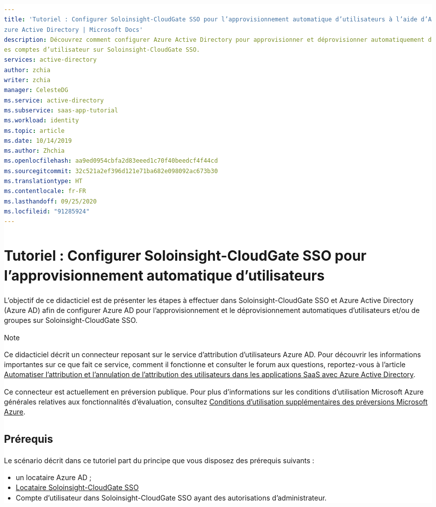 ```yaml
---
title: 'Tutoriel : Configurer Soloinsight-CloudGate SSO pour l’approvisionnement automatique d’utilisateurs à l’aide d’Azure Active Directory | Microsoft Docs'
description: Découvrez comment configurer Azure Active Directory pour approvisionner et déprovisionner automatiquement des comptes d’utilisateur sur Soloinsight-CloudGate SSO.
services: active-directory
author: zchia
writer: zchia
manager: CelesteDG
ms.service: active-directory
ms.subservice: saas-app-tutorial
ms.workload: identity
ms.topic: article
ms.date: 10/14/2019
ms.author: Zhchia
ms.openlocfilehash: aa9ed0954cbfa2d83eeed1c70f40beedcf4f44cd
ms.sourcegitcommit: 32c521a2ef396d121e71ba682e098092ac673b30
ms.translationtype: HT
ms.contentlocale: fr-FR
ms.lasthandoff: 09/25/2020
ms.locfileid: "91285924"
---
```

# <a name="tutorial-configure-soloinsight-cloudgate-sso-for-automatic-user-provisioning"></a>Tutoriel : Configurer Soloinsight-CloudGate SSO pour l’approvisionnement automatique d’utilisateurs

L’objectif de ce didacticiel est de présenter les étapes à effectuer dans Soloinsight-CloudGate SSO et Azure Active Directory (Azure AD) afin de configurer Azure AD pour l’approvisionnement et le déprovisionnement automatiques d’utilisateurs et/ou de groupes sur Soloinsight-CloudGate SSO.

> [!NOTE]
> Ce didacticiel décrit un connecteur reposant sur le service d’attribution d’utilisateurs Azure AD. Pour découvrir les informations importantes sur ce que fait ce service, comment il fonctionne et consulter le forum aux questions, reportez-vous à l’article [Automatiser l’attribution et l’annulation de l’attribution des utilisateurs dans les applications SaaS avec Azure Active Directory](../app-provisioning/user-provisioning.md).
>
> Ce connecteur est actuellement en préversion publique. Pour plus d’informations sur les conditions d’utilisation Microsoft Azure générales relatives aux fonctionnalités d’évaluation, consultez [Conditions d’utilisation supplémentaires des préversions Microsoft Azure](https://azure.microsoft.com/support/legal/preview-supplemental-terms/).

## <a name="prerequisites"></a>Prérequis

Le scénario décrit dans ce tutoriel part du principe que vous disposez des prérequis suivants :

* un locataire Azure AD ;
* [Locataire Soloinsight-CloudGate SSO](https://www.soloinsight.com/)
* Compte d’utilisateur dans Soloinsight-CloudGate SSO ayant des autorisations d’administrateur.
